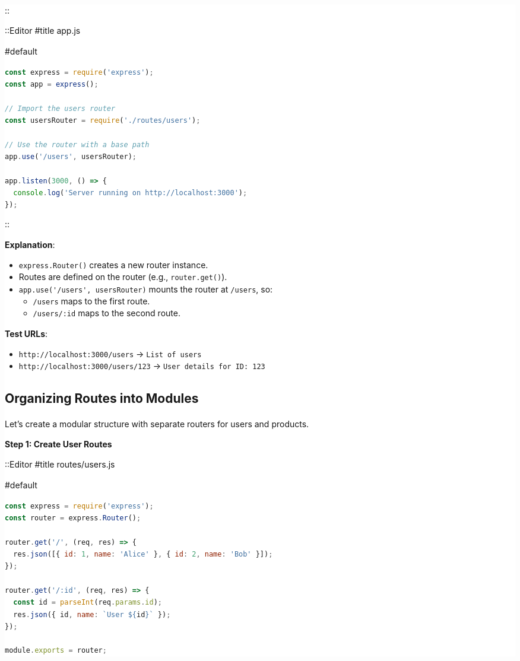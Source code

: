 ::

::Editor
#title
app.js

#default

```javascript
const express = require('express');
const app = express();

// Import the users router
const usersRouter = require('./routes/users');

// Use the router with a base path
app.use('/users', usersRouter);

app.listen(3000, () => {
  console.log('Server running on http://localhost:3000');
});
```

::

**Explanation**:
- `express.Router()` creates a new router instance.
- Routes are defined on the router (e.g., `router.get()`).
- `app.use('/users', usersRouter)` mounts the router at `/users`, so:
  - `/users` maps to the first route.
  - `/users/:id` maps to the second route.

**Test URLs**:
- `http://localhost:3000/users` → `List of users`
- `http://localhost:3000/users/123` → `User details for ID: 123`

## Organizing Routes into Modules

Let’s create a modular structure with separate routers for users and products.

**Step 1: Create User Routes**

::Editor
#title
routes/users.js

#default

```javascript
const express = require('express');
const router = express.Router();

router.get('/', (req, res) => {
  res.json([{ id: 1, name: 'Alice' }, { id: 2, name: 'Bob' }]);
});

router.get('/:id', (req, res) => {
  const id = parseInt(req.params.id);
  res.json({ id, name: `User ${id}` });
});

module.exports = router;
```
